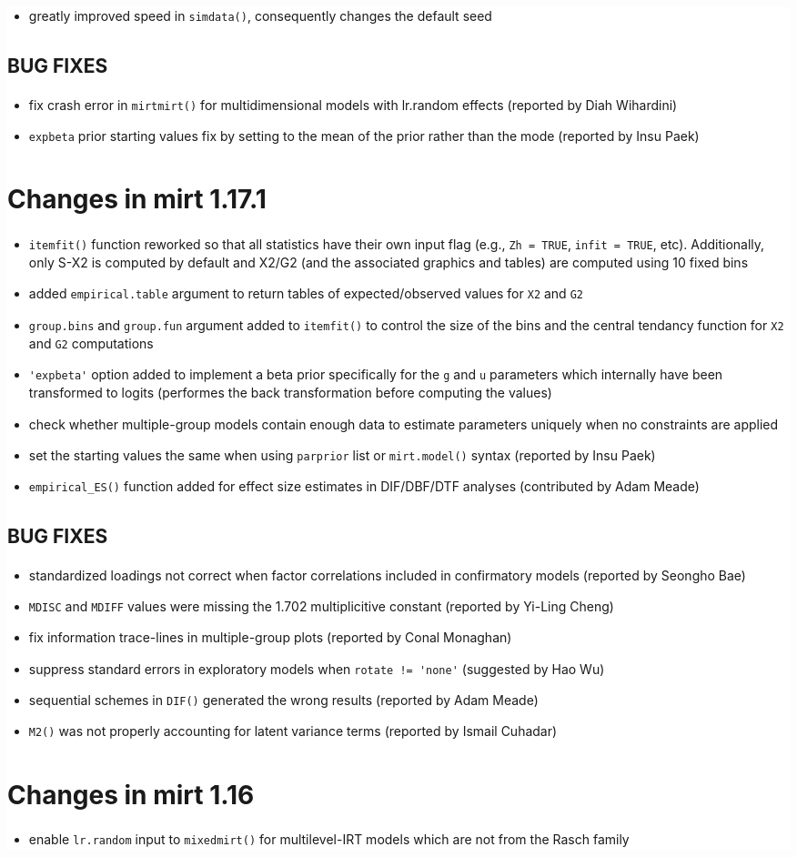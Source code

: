 - greatly improved speed in `simdata()`, consequently changes the default seed

## BUG FIXES

- fix crash error in `mirtmirt()` for multidimensional models with lr.random effects (reported 
  by Diah Wihardini)
  
- `expbeta` prior starting values fix by setting to the mean of the prior rather than the mode 
  (reported by Insu Paek)

# Changes in mirt 1.17.1

- `itemfit()` function reworked so that all statistics have their own input flag (e.g., `Zh = TRUE`,
  `infit = TRUE`, etc). Additionally, only S-X2 is computed by default and X2/G2 (and the associated
  graphics and tables) are computed using 10 fixed bins

- added `empirical.table` argument to return tables of expected/observed values for `X2` and `G2`

- `group.bins` and `group.fun` argument added to `itemfit()` to control the size of the 
  bins and the central tendancy function for `X2` and `G2` computations

- `'expbeta'` option added to implement a beta prior specifically for the `g` and `u` parameters which
  internally have been transformed to logits (performes the back transformation before computing the 
  values)

- check whether multiple-group models contain enough data to estimate parameters uniquely 
  when no constraints are applied 
  
- set the starting values the same when using `parprior` list or `mirt.model()` syntax
  (reported by Insu Paek)
  
- `empirical_ES()` function added for effect size estimates in DIF/DBF/DTF analyses (contributed by
  Adam Meade)

## BUG FIXES

- standardized loadings not correct when factor correlations included in confirmatory models 
  (reported by Seongho Bae)

- `MDISC` and `MDIFF` values were missing the 1.702 multiplicitive constant (reported by 
  Yi-Ling Cheng)

- fix information trace-lines in multiple-group plots (reported by Conal Monaghan)

- suppress standard errors in exploratory models when `rotate != 'none'` (suggested by Hao Wu)

- sequential schemes in `DIF()` generated the wrong results (reported by Adam Meade)

- `M2()` was not properly accounting for latent variance terms (reported by Ismail Cuhadar)

# Changes in mirt 1.16

- enable `lr.random` input to `mixedmirt()` for multilevel-IRT models which are not from the Rasch family
